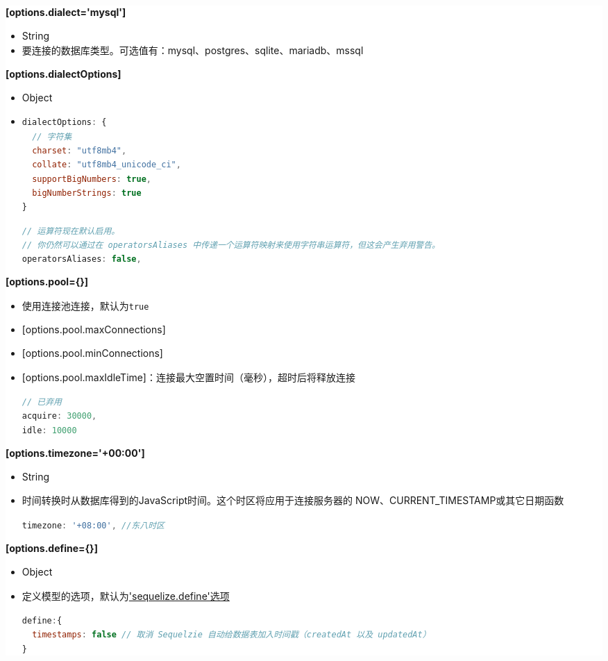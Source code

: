 **[options.dialect='mysql']**	

+ String
+ 要连接的数据库类型。可选值有：mysql、postgres、sqlite、mariadb、mssql

**[options.dialectOptions]**

+ Object

+ ```js
  dialectOptions: {
    // 字符集
    charset: "utf8mb4",
    collate: "utf8mb4_unicode_ci",
    supportBigNumbers: true,
    bigNumberStrings: true
  }
  ```

  ```js
  // 运算符现在默认启用。
  // 你仍然可以通过在 operatorsAliases 中传递一个运算符映射来使用字符串运算符，但这会产生弃用警告。
  operatorsAliases: false,
  ```

**[options.pool={}]**

+ 使用连接池连接，默认为`true`

+ [options.pool.maxConnections]

+ [options.pool.minConnections]

+ [options.pool.maxIdleTime]：连接最大空置时间（毫秒），超时后将释放连接

  ```js
  // 已弃用
  acquire: 30000,
  idle: 10000
  ```

**[options.timezone='+00:00']**

+ String

+ 时间转换时从数据库得到的JavaScript时间。这个时区将应用于连接服务器的 NOW、CURRENT_TIMESTAMP或其它日期函数

  ```js
  timezone: '+08:00', //东八时区
  ```

**[options.define={}]**

+ Object

+ 定义模型的选项，默认为['sequelize.define'选项](https://itbilu.com/nodejs/npm/VkYIaRPz-.html#api-instance-define)

  ```js
  define:{
    timestamps: false // 取消 Sequelzie 自动给数据表加入时间戳（createdAt 以及 updatedAt）
  }
  ```
